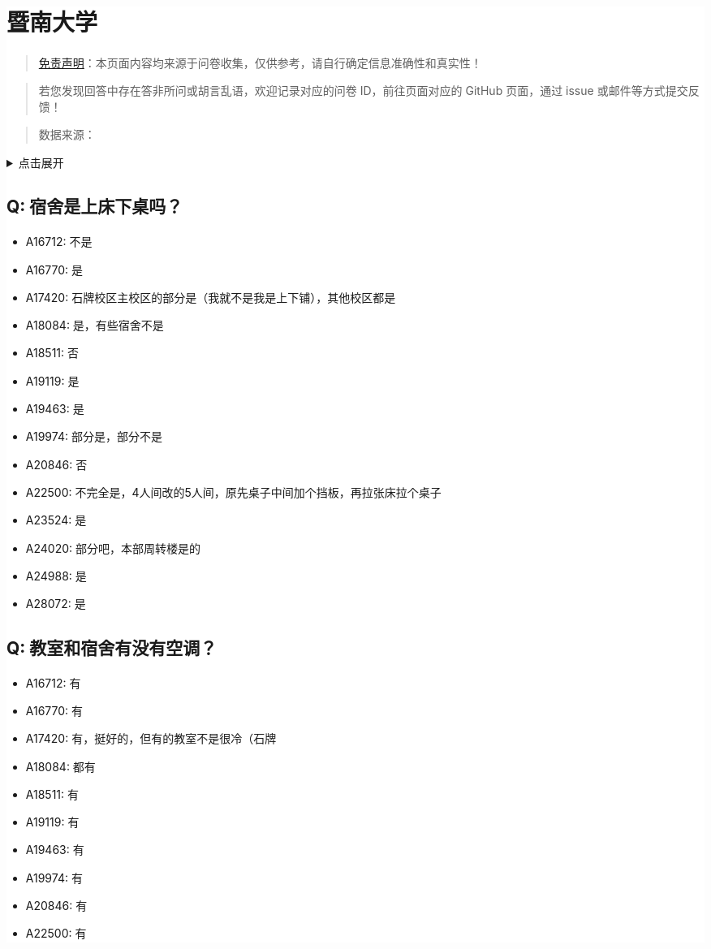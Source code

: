 # 暨南大学

> [免责声明](https://colleges.chat/#_3)：本页面内容均来源于问卷收集，仅供参考，请自行确定信息准确性和真实性！

> 若您发现回答中存在答非所问或胡言乱语，欢迎记录对应的问卷 ID，前往页面对应的 GitHub 页面，通过 issue 或邮件等方式提交反馈！

> 数据来源：

<details><summary>点击展开</summary></details>

## Q: 宿舍是上床下桌吗？

- A16712: 不是

- A16770: 是

- A17420: 石牌校区主校区的部分是（我就不是我是上下铺），其他校区都是

- A18084: 是，有些宿舍不是

- A18511: 否

- A19119: 是

- A19463: 是

- A19974: 部分是，部分不是

- A20846: 否

- A22500: 不完全是，4人间改的5人间，原先桌子中间加个挡板，再拉张床拉个桌子

- A23524: 是

- A24020: 部分吧，本部周转楼是的

- A24988: 是

- A28072: 是

## Q: 教室和宿舍有没有空调？

- A16712: 有

- A16770: 有

- A17420: 有，挺好的，但有的教室不是很冷（石牌

- A18084: 都有

- A18511: 有

- A19119: 有

- A19463: 有

- A19974: 有

- A20846: 有

- A22500: 有
